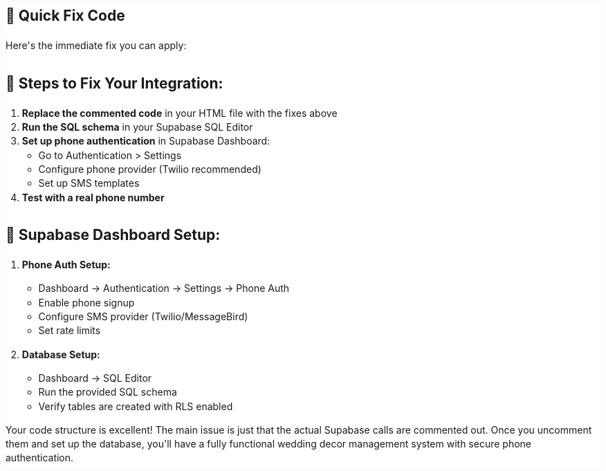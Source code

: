 ## 🔧 **Quick Fix Code**

Here's the immediate fix you can apply:

## 🚀 **Steps to Fix Your Integration:**

1. **Replace the commented code** in your HTML file with the fixes above
2. **Run the SQL schema** in your Supabase SQL Editor
3. **Set up phone authentication** in Supabase Dashboard:
   - Go to Authentication > Settings
   - Configure phone provider (Twilio recommended)
   - Set up SMS templates
4. **Test with a real phone number**

## 📱 **Supabase Dashboard Setup:**

1. **Phone Auth Setup:**
   - Dashboard → Authentication → Settings → Phone Auth
   - Enable phone signup
   - Configure SMS provider (Twilio/MessageBird)
   - Set rate limits

2. **Database Setup:**
   - Dashboard → SQL Editor
   - Run the provided SQL schema
   - Verify tables are created with RLS enabled

Your code structure is excellent! The main issue is just that the actual Supabase calls are commented out. Once you uncomment them and set up the database, you'll have a fully functional wedding decor management system with secure phone authentication.